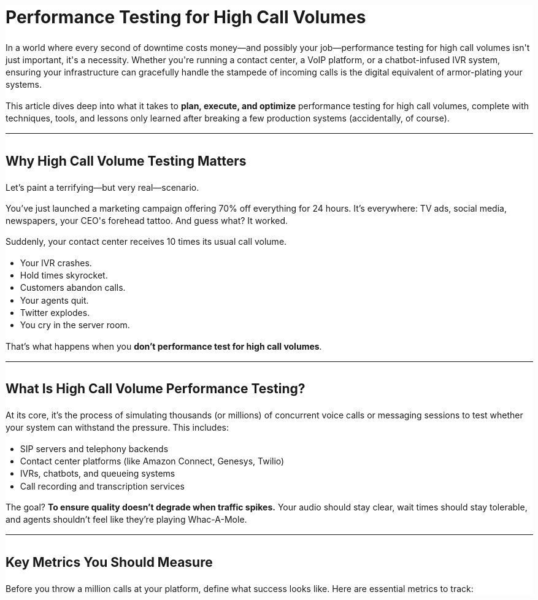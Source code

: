 
# **Performance Testing for High Call Volumes**

In a world where every second of downtime costs money—and possibly your job—performance testing for high call volumes isn't just important, it's a necessity. Whether you're running a contact center, a VoIP platform, or a chatbot-infused IVR system, ensuring your infrastructure can gracefully handle the stampede of incoming calls is the digital equivalent of armor-plating your systems.

This article dives deep into what it takes to **plan, execute, and optimize** performance testing for high call volumes, complete with techniques, tools, and lessons only learned after breaking a few production systems (accidentally, of course).

---

## **Why High Call Volume Testing Matters**

Let’s paint a terrifying—but very real—scenario.

You’ve just launched a marketing campaign offering 70% off everything for 24 hours. It’s everywhere: TV ads, social media, newspapers, your CEO's forehead tattoo. And guess what? It worked.

Suddenly, your contact center receives 10 times its usual call volume.

* Your IVR crashes.
* Hold times skyrocket.
* Customers abandon calls.
* Your agents quit.
* Twitter explodes.
* You cry in the server room.

That’s what happens when you **don’t performance test for high call volumes**.

---

## **What Is High Call Volume Performance Testing?**

At its core, it’s the process of simulating thousands (or millions) of concurrent voice calls or messaging sessions to test whether your system can withstand the pressure. This includes:

* SIP servers and telephony backends
* Contact center platforms (like Amazon Connect, Genesys, Twilio)
* IVRs, chatbots, and queueing systems
* Call recording and transcription services

The goal? **To ensure quality doesn’t degrade when traffic spikes.** Your audio should stay clear, wait times should stay tolerable, and agents shouldn’t feel like they’re playing Whac-A-Mole.

---

## **Key Metrics You Should Measure**

Before you throw a million calls at your platform, define what success looks like. Here are essential metrics to track:
